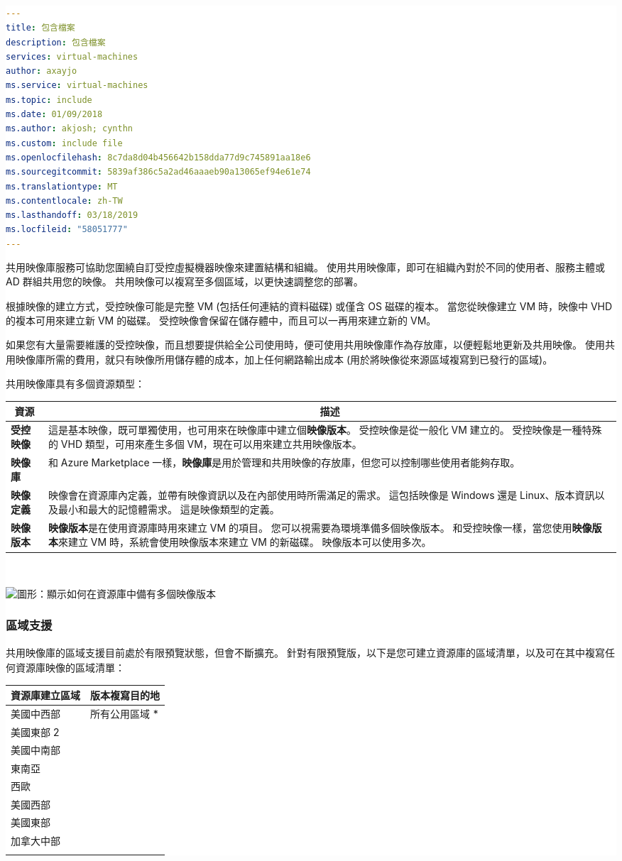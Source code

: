 ```yaml
---
title: 包含檔案
description: 包含檔案
services: virtual-machines
author: axayjo
ms.service: virtual-machines
ms.topic: include
ms.date: 01/09/2018
ms.author: akjosh; cynthn
ms.custom: include file
ms.openlocfilehash: 8c7da8d04b456642b158dda77d9c745891aa18e6
ms.sourcegitcommit: 5839af386c5a2ad46aaaeb90a13065ef94e61e74
ms.translationtype: MT
ms.contentlocale: zh-TW
ms.lasthandoff: 03/18/2019
ms.locfileid: "58051777"
---
```

共用映像庫服務可協助您圍繞自訂受控虛擬機器映像來建置結構和組織。 使用共用映像庫，即可在組織內對於不同的使用者、服務主體或 AD 群組共用您的映像。 共用映像可以複寫至多個區域，以更快速調整您的部署。

根據映像的建立方式，受控映像可能是完整 VM (包括任何連結的資料磁碟) 或僅含 OS 磁碟的複本。 當您從映像建立 VM 時，映像中 VHD 的複本可用來建立新 VM 的磁碟。 受控映像會保留在儲存體中，而且可以一再用來建立新的 VM。

如果您有大量需要維護的受控映像，而且想要提供給全公司使用時，便可使用共用映像庫作為存放庫，以便輕鬆地更新及共用映像。 使用共用映像庫所需的費用，就只有映像所用儲存體的成本，加上任何網路輸出成本 (用於將映像從來源區域複寫到已發行的區域)。

共用映像庫具有多個資源類型：

| 資源 | 描述|
|----------|------------|
| **受控映像** | 這是基本映像，既可單獨使用，也可用來在映像庫中建立個**映像版本**。 受控映像是從一般化 VM 建立的。 受控映像是一種特殊的 VHD 類型，可用來產生多個 VM，現在可以用來建立共用映像版本。 |
| **映像庫** | 和 Azure Marketplace 一樣，**映像庫**是用於管理和共用映像的存放庫，但您可以控制哪些使用者能夠存取。 |
| **映像定義** | 映像會在資源庫內定義，並帶有映像資訊以及在內部使用時所需滿足的需求。 這包括映像是 Windows 還是 Linux、版本資訊以及最小和最大的記憶體需求。 這是映像類型的定義。 |
| **映像版本** | **映像版本**是在使用資源庫時用來建立 VM 的項目。 您可以視需要為環境準備多個映像版本。 和受控映像一樣，當您使用**映像版本**來建立 VM 時，系統會使用映像版本來建立 VM 的新磁碟。 映像版本可以使用多次。 |

<br>


![圖形：顯示如何在資源庫中備有多個映像版本](./media/shared-image-galleries/shared-image-gallery.png)

### <a name="regional-support"></a>區域支援

共用映像庫的區域支援目前處於有限預覽狀態，但會不斷擴充。 針對有限預覽版，以下是您可建立資源庫的區域清單，以及可在其中複寫任何資源庫映像的區域清單： 

| 資源庫建立區域  | 版本複寫目的地 |
|--------------------|----------------------|
| 美國中西部    |所有公用區域 &#42;|
| 美國東部 2          ||
| 美國中南部   ||
| 東南亞     ||
| 西歐        ||
| 美國西部            ||
| 美國東部            ||
| 加拿大中部     ||
|                    ||
